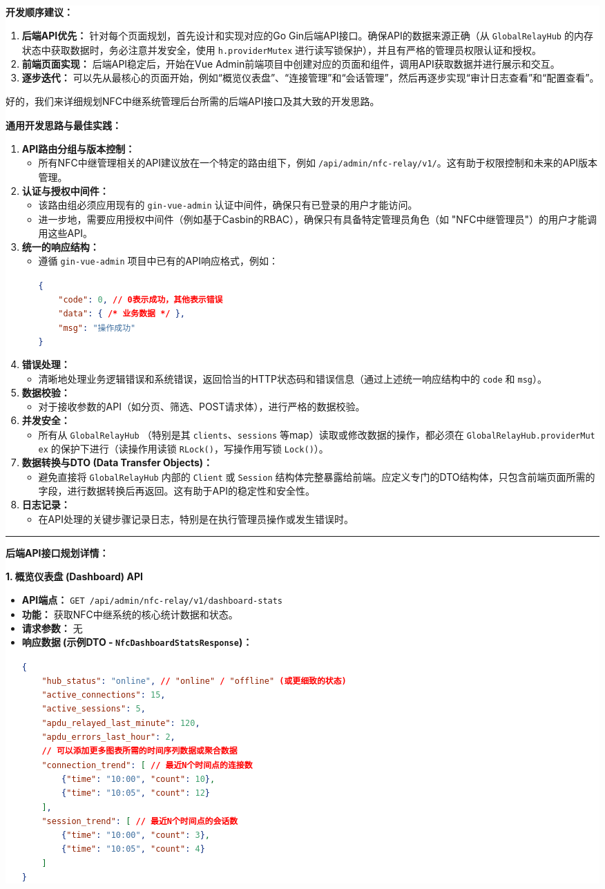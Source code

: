 **开发顺序建议：**

1.  **后端API优先：** 针对每个页面规划，首先设计和实现对应的Go Gin后端API接口。确保API的数据来源正确（从 `GlobalRelayHub` 的内存状态中获取数据时，务必注意并发安全，使用 `h.providerMutex` 进行读写锁保护），并且有严格的管理员权限认证和授权。
2.  **前端页面实现：** 后端API稳定后，开始在Vue Admin前端项目中创建对应的页面和组件，调用API获取数据并进行展示和交互。
3.  **逐步迭代：** 可以先从最核心的页面开始，例如“概览仪表盘”、“连接管理”和“会话管理”，然后再逐步实现“审计日志查看”和“配置查看”。




好的，我们来详细规划NFC中继系统管理后台所需的后端API接口及其大致的开发思路。

**通用开发思路与最佳实践：**

1.  **API路由分组与版本控制：**
    *   所有NFC中继管理相关的API建议放在一个特定的路由组下，例如 `/api/admin/nfc-relay/v1/`。这有助于权限控制和未来的API版本管理。
2.  **认证与授权中间件：**
    *   该路由组必须应用现有的 `gin-vue-admin` 认证中间件，确保只有已登录的用户才能访问。
    *   进一步地，需要应用授权中间件（例如基于Casbin的RBAC），确保只有具备特定管理员角色（如 "NFC中继管理员"）的用户才能调用这些API。
3.  **统一的响应结构：**
    *   遵循 `gin-vue-admin` 项目中已有的API响应格式，例如：
        ```json
        {
            "code": 0, // 0表示成功，其他表示错误
            "data": { /* 业务数据 */ },
            "msg": "操作成功"
        }
        ```
4.  **错误处理：**
    *   清晰地处理业务逻辑错误和系统错误，返回恰当的HTTP状态码和错误信息（通过上述统一响应结构中的 `code` 和 `msg`）。
5.  **数据校验：**
    *   对于接收参数的API（如分页、筛选、POST请求体），进行严格的数据校验。
6.  **并发安全：**
    *   所有从 `GlobalRelayHub` （特别是其 `clients`、`sessions` 等map）读取或修改数据的操作，都必须在 `GlobalRelayHub.providerMutex` 的保护下进行（读操作用读锁 `RLock()`，写操作用写锁 `Lock()`）。
7.  **数据转换与DTO (Data Transfer Objects)：**
    *   避免直接将 `GlobalRelayHub` 内部的 `Client` 或 `Session` 结构体完整暴露给前端。应定义专门的DTO结构体，只包含前端页面所需的字段，进行数据转换后再返回。这有助于API的稳定性和安全性。
8.  **日志记录：**
    *   在API处理的关键步骤记录日志，特别是在执行管理员操作或发生错误时。

---

**后端API接口规划详情：**

**1. 概览仪表盘 (Dashboard) API**

*   **API端点：** `GET /api/admin/nfc-relay/v1/dashboard-stats`
*   **功能：** 获取NFC中继系统的核心统计数据和状态。
*   **请求参数：** 无
*   **响应数据 (示例DTO - `NfcDashboardStatsResponse`)：**
    ```json
    {
        "hub_status": "online", // "online" / "offline" (或更细致的状态)
        "active_connections": 15,
        "active_sessions": 5,
        "apdu_relayed_last_minute": 120,
        "apdu_errors_last_hour": 2,
        // 可以添加更多图表所需的时间序列数据或聚合数据
        "connection_trend": [ // 最近N个时间点的连接数
            {"time": "10:00", "count": 10},
            {"time": "10:05", "count": 12}
        ],
        "session_trend": [ // 最近N个时间点的会话数
            {"time": "10:00", "count": 3},
            {"time": "10:05", "count": 4}
        ]
    }